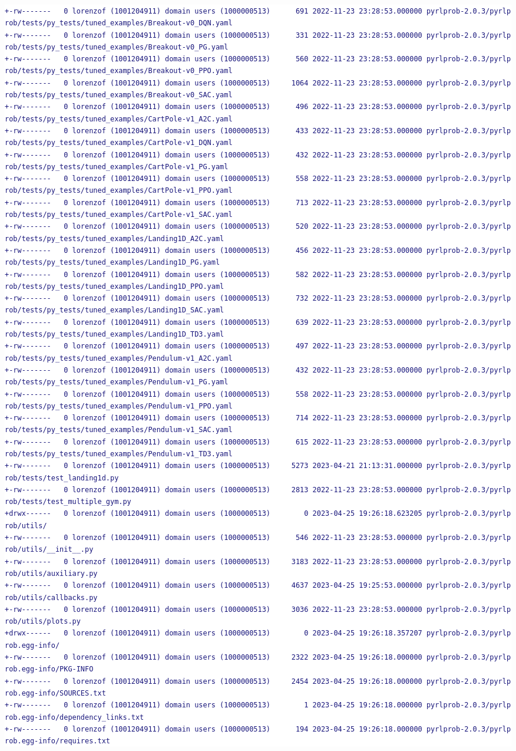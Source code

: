 ```diff
+-rw-------   0 lorenzof (1001204911) domain users (1000000513)      691 2022-11-23 23:28:53.000000 pyrlprob-2.0.3/pyrlprob/tests/py_tests/tuned_examples/Breakout-v0_DQN.yaml
+-rw-------   0 lorenzof (1001204911) domain users (1000000513)      331 2022-11-23 23:28:53.000000 pyrlprob-2.0.3/pyrlprob/tests/py_tests/tuned_examples/Breakout-v0_PG.yaml
+-rw-------   0 lorenzof (1001204911) domain users (1000000513)      560 2022-11-23 23:28:53.000000 pyrlprob-2.0.3/pyrlprob/tests/py_tests/tuned_examples/Breakout-v0_PPO.yaml
+-rw-------   0 lorenzof (1001204911) domain users (1000000513)     1064 2022-11-23 23:28:53.000000 pyrlprob-2.0.3/pyrlprob/tests/py_tests/tuned_examples/Breakout-v0_SAC.yaml
+-rw-------   0 lorenzof (1001204911) domain users (1000000513)      496 2022-11-23 23:28:53.000000 pyrlprob-2.0.3/pyrlprob/tests/py_tests/tuned_examples/CartPole-v1_A2C.yaml
+-rw-------   0 lorenzof (1001204911) domain users (1000000513)      433 2022-11-23 23:28:53.000000 pyrlprob-2.0.3/pyrlprob/tests/py_tests/tuned_examples/CartPole-v1_DQN.yaml
+-rw-------   0 lorenzof (1001204911) domain users (1000000513)      432 2022-11-23 23:28:53.000000 pyrlprob-2.0.3/pyrlprob/tests/py_tests/tuned_examples/CartPole-v1_PG.yaml
+-rw-------   0 lorenzof (1001204911) domain users (1000000513)      558 2022-11-23 23:28:53.000000 pyrlprob-2.0.3/pyrlprob/tests/py_tests/tuned_examples/CartPole-v1_PPO.yaml
+-rw-------   0 lorenzof (1001204911) domain users (1000000513)      713 2022-11-23 23:28:53.000000 pyrlprob-2.0.3/pyrlprob/tests/py_tests/tuned_examples/CartPole-v1_SAC.yaml
+-rw-------   0 lorenzof (1001204911) domain users (1000000513)      520 2022-11-23 23:28:53.000000 pyrlprob-2.0.3/pyrlprob/tests/py_tests/tuned_examples/Landing1D_A2C.yaml
+-rw-------   0 lorenzof (1001204911) domain users (1000000513)      456 2022-11-23 23:28:53.000000 pyrlprob-2.0.3/pyrlprob/tests/py_tests/tuned_examples/Landing1D_PG.yaml
+-rw-------   0 lorenzof (1001204911) domain users (1000000513)      582 2022-11-23 23:28:53.000000 pyrlprob-2.0.3/pyrlprob/tests/py_tests/tuned_examples/Landing1D_PPO.yaml
+-rw-------   0 lorenzof (1001204911) domain users (1000000513)      732 2022-11-23 23:28:53.000000 pyrlprob-2.0.3/pyrlprob/tests/py_tests/tuned_examples/Landing1D_SAC.yaml
+-rw-------   0 lorenzof (1001204911) domain users (1000000513)      639 2022-11-23 23:28:53.000000 pyrlprob-2.0.3/pyrlprob/tests/py_tests/tuned_examples/Landing1D_TD3.yaml
+-rw-------   0 lorenzof (1001204911) domain users (1000000513)      497 2022-11-23 23:28:53.000000 pyrlprob-2.0.3/pyrlprob/tests/py_tests/tuned_examples/Pendulum-v1_A2C.yaml
+-rw-------   0 lorenzof (1001204911) domain users (1000000513)      432 2022-11-23 23:28:53.000000 pyrlprob-2.0.3/pyrlprob/tests/py_tests/tuned_examples/Pendulum-v1_PG.yaml
+-rw-------   0 lorenzof (1001204911) domain users (1000000513)      558 2022-11-23 23:28:53.000000 pyrlprob-2.0.3/pyrlprob/tests/py_tests/tuned_examples/Pendulum-v1_PPO.yaml
+-rw-------   0 lorenzof (1001204911) domain users (1000000513)      714 2022-11-23 23:28:53.000000 pyrlprob-2.0.3/pyrlprob/tests/py_tests/tuned_examples/Pendulum-v1_SAC.yaml
+-rw-------   0 lorenzof (1001204911) domain users (1000000513)      615 2022-11-23 23:28:53.000000 pyrlprob-2.0.3/pyrlprob/tests/py_tests/tuned_examples/Pendulum-v1_TD3.yaml
+-rw-------   0 lorenzof (1001204911) domain users (1000000513)     5273 2023-04-21 21:13:31.000000 pyrlprob-2.0.3/pyrlprob/tests/test_landing1d.py
+-rw-------   0 lorenzof (1001204911) domain users (1000000513)     2813 2022-11-23 23:28:53.000000 pyrlprob-2.0.3/pyrlprob/tests/test_multiple_gym.py
+drwx------   0 lorenzof (1001204911) domain users (1000000513)        0 2023-04-25 19:26:18.623205 pyrlprob-2.0.3/pyrlprob/utils/
+-rw-------   0 lorenzof (1001204911) domain users (1000000513)      546 2022-11-23 23:28:53.000000 pyrlprob-2.0.3/pyrlprob/utils/__init__.py
+-rw-------   0 lorenzof (1001204911) domain users (1000000513)     3183 2022-11-23 23:28:53.000000 pyrlprob-2.0.3/pyrlprob/utils/auxiliary.py
+-rw-------   0 lorenzof (1001204911) domain users (1000000513)     4637 2023-04-25 19:25:53.000000 pyrlprob-2.0.3/pyrlprob/utils/callbacks.py
+-rw-------   0 lorenzof (1001204911) domain users (1000000513)     3036 2022-11-23 23:28:53.000000 pyrlprob-2.0.3/pyrlprob/utils/plots.py
+drwx------   0 lorenzof (1001204911) domain users (1000000513)        0 2023-04-25 19:26:18.357207 pyrlprob-2.0.3/pyrlprob.egg-info/
+-rw-------   0 lorenzof (1001204911) domain users (1000000513)     2322 2023-04-25 19:26:18.000000 pyrlprob-2.0.3/pyrlprob.egg-info/PKG-INFO
+-rw-------   0 lorenzof (1001204911) domain users (1000000513)     2454 2023-04-25 19:26:18.000000 pyrlprob-2.0.3/pyrlprob.egg-info/SOURCES.txt
+-rw-------   0 lorenzof (1001204911) domain users (1000000513)        1 2023-04-25 19:26:18.000000 pyrlprob-2.0.3/pyrlprob.egg-info/dependency_links.txt
+-rw-------   0 lorenzof (1001204911) domain users (1000000513)      194 2023-04-25 19:26:18.000000 pyrlprob-2.0.3/pyrlprob.egg-info/requires.txt
```